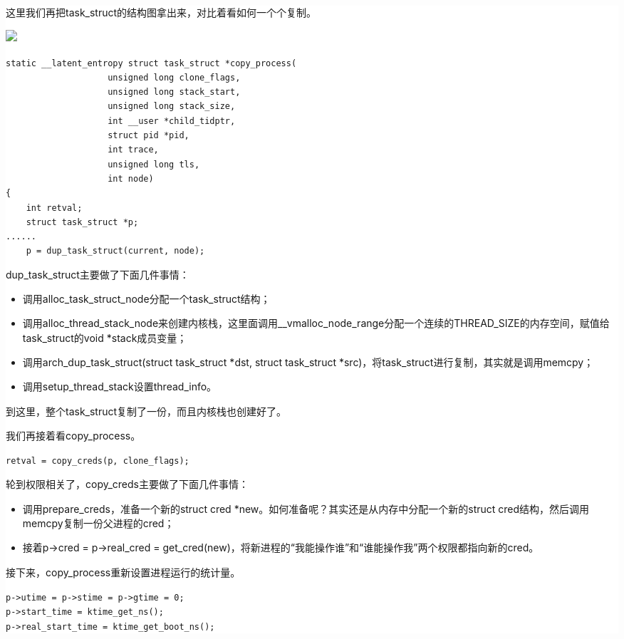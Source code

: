 这里我们再把task\_struct的结构图拿出来，对比着看如何一个个复制。

![](https://static001.geekbang.org/resource/image/fd/1d/fda98b6c68605babb2036bf91782311d.png?wh=2098*2332)

```
static __latent_entropy struct task_struct *copy_process(
					unsigned long clone_flags,
					unsigned long stack_start,
					unsigned long stack_size,
					int __user *child_tidptr,
					struct pid *pid,
					int trace,
					unsigned long tls,
					int node)
{
	int retval;
	struct task_struct *p;
......
	p = dup_task_struct(current, node);

```

dup\_task\_struct主要做了下面几件事情：

- 调用alloc\_task\_struct\_node分配一个task\_struct结构；

- 调用alloc\_thread\_stack\_node来创建内核栈，这里面调用\_\_vmalloc\_node\_range分配一个连续的THREAD\_SIZE的内存空间，赋值给task\_struct的void \*stack成员变量；

- 调用arch\_dup\_task\_struct(struct task\_struct \*dst, struct task\_struct \*src)，将task\_struct进行复制，其实就是调用memcpy；

- 调用setup\_thread\_stack设置thread\_info。


到这里，整个task\_struct复制了一份，而且内核栈也创建好了。

我们再接着看copy\_process。

```
retval = copy_creds(p, clone_flags);

```

轮到权限相关了，copy\_creds主要做了下面几件事情：

- 调用prepare\_creds，准备一个新的struct cred \*new。如何准备呢？其实还是从内存中分配一个新的struct cred结构，然后调用memcpy复制一份父进程的cred；

- 接着p->cred = p->real\_cred = get\_cred(new)，将新进程的“我能操作谁”和“谁能操作我”两个权限都指向新的cred。


接下来，copy\_process重新设置进程运行的统计量。

```
p->utime = p->stime = p->gtime = 0;
p->start_time = ktime_get_ns();
p->real_start_time = ktime_get_boot_ns();

```
